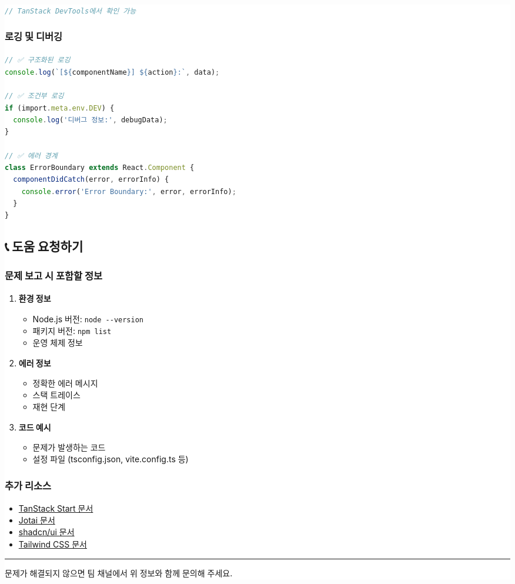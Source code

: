 ```typescript
// TanStack DevTools에서 확인 가능
```

### 로깅 및 디버깅

```typescript
// ✅ 구조화된 로깅
console.log(`[${componentName}] ${action}:`, data);

// ✅ 조건부 로깅
if (import.meta.env.DEV) {
  console.log('디버그 정보:', debugData);
}

// ✅ 에러 경계
class ErrorBoundary extends React.Component {
  componentDidCatch(error, errorInfo) {
    console.error('Error Boundary:', error, errorInfo);
  }
}
```

## 📞 도움 요청하기

### 문제 보고 시 포함할 정보

1. **환경 정보**
   - Node.js 버전: `node --version`
   - 패키지 버전: `npm list`
   - 운영 체제 정보

2. **에러 정보**
   - 정확한 에러 메시지
   - 스택 트레이스
   - 재현 단계

3. **코드 예시**
   - 문제가 발생하는 코드
   - 설정 파일 (tsconfig.json, vite.config.ts 등)

### 추가 리소스

- [TanStack Start 문서](https://tanstack.com/start/latest)
- [Jotai 문서](https://jotai.org/)
- [shadcn/ui 문서](https://ui.shadcn.com/)
- [Tailwind CSS 문서](https://tailwindcss.com/)

---

문제가 해결되지 않으면 팀 채널에서 위 정보와 함께 문의해 주세요.